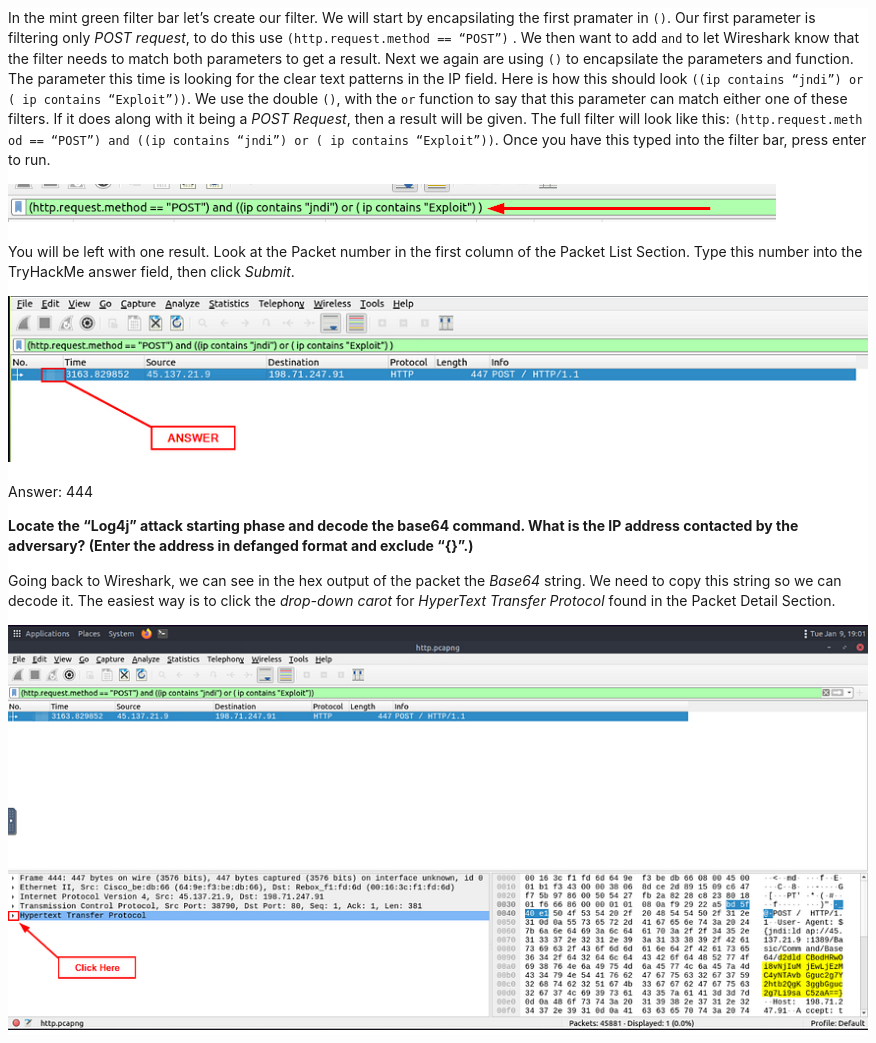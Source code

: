 In the mint green filter bar let’s create our filter. We will start by encapsilating the first pramater in `()`. Our first parameter is filtering only _POST request_, to do this use `(http.request.method == “POST”)` . We then want to add `and` to let Wireshark know that the filter needs to match both parameters to get a result. Next we again are using `()` to encapsilate the parameters and function. The parameter this time is looking for the clear text patterns in the IP field. Here is how this should look `((ip contains “jndi”) or ( ip contains “Exploit”))`. We use the double `()`, with the `or` function to say that this parameter can match either one of these filters. If it does along with it being a _POST Request_, then a result will be given. The full filter will look like this: `(http.request.method == “POST”) and ((ip contains “jndi”) or ( ip contains “Exploit”))`. Once you have this typed into the filter bar, press enter to run.

![](03%20-%20Network%20Security%20and%20Traffic%20Analysis/_resources/11%20Wireshark%20-%20Traffic%20Analysis/6bb55eb553cf81fa6f176a03c9c46201_MD5.jpg)

You will be left with one result. Look at the Packet number in the first column of the Packet List Section. Type this number into the TryHackMe answer field, then click _Submit_.

![](03%20-%20Network%20Security%20and%20Traffic%20Analysis/_resources/11%20Wireshark%20-%20Traffic%20Analysis/d031ffae2c75100751242cd2199a2e5d_MD5.jpg)

Answer: 444

**Locate the “Log4j” attack starting phase and decode the base64 command. What is the IP address contacted by the adversary? (Enter the address in defanged format and exclude “{}”.)**

Going back to Wireshark, we can see in the hex output of the packet the _Base64_ string. We need to copy this string so we can decode it. The easiest way is to click the _drop-down carot_ for _HyperText Transfer Protocol_ found in the Packet Detail Section.

![](03%20-%20Network%20Security%20and%20Traffic%20Analysis/_resources/11%20Wireshark%20-%20Traffic%20Analysis/b1377b17a5a5d5cf900e78eb8ba41a98_MD5.jpg)
